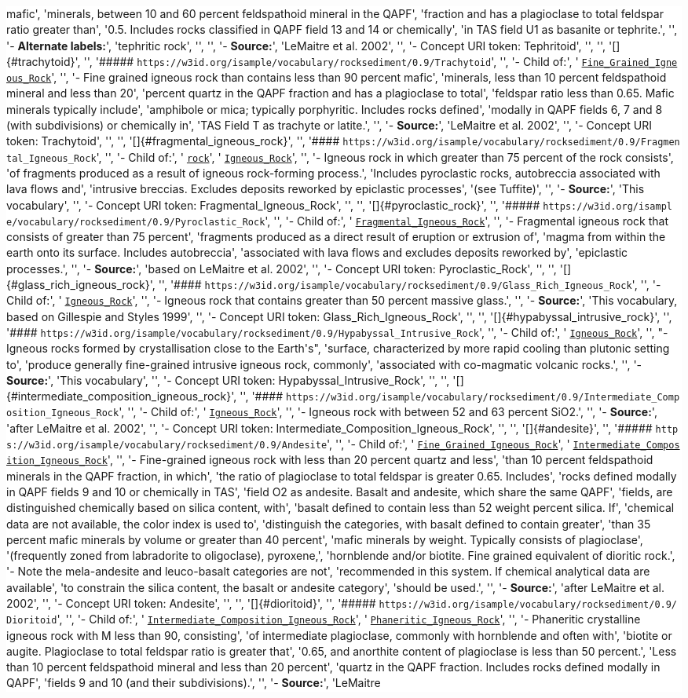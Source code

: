 mafic', 'minerals, between 10 and 60 percent feldspathoid mineral in the QAPF', 'fraction and has a plagioclase to total feldspar ratio greater than', '0.5. Includes rocks classified in QAPF field 13 and 14 or chemically', 'in TAS field U1 as basanite or tephrite.', '', '- **Alternate labels:**', 'tephritic rock', '', '', '- **Source:**', 'LeMaitre et al. 2002', '', '- Concept URI token: Tephritoid', '', '', '[]{#trachytoid}', '', '#####  `https://w3id.org/isample/vocabulary/rocksediment/0.9/Trachytoid`', '', '- Child of:', ' [`Fine_Grained_Igneous_Rock`](#Fine_Grained_Igneous_Rock)', '', '- Fine grained igneous rock than contains less than 90 percent mafic', 'minerals, less than 10 percent feldspathoid mineral and less than 20', 'percent quartz in the QAPF fraction and has a plagioclase to total', 'feldspar ratio less than 0.65. Mafic minerals typically include', 'amphibole or mica; typically porphyritic. Includes rocks defined', 'modally in QAPF fields 6, 7 and 8 (with subdivisions) or chemically in', 'TAS Field T as trachyte or latite.', '', '- **Source:**', 'LeMaitre et al. 2002', '', '- Concept URI token: Trachytoid', '', '', '[]{#fragmental_igneous_rock}', '', '####  `https://w3id.org/isample/vocabulary/rocksediment/0.9/Fragmental_Igneous_Rock`', '', '- Child of:', ' [`rock`](#rock)', ' [`Igneous_Rock`](#Igneous_Rock)', '', '- Igneous rock in which greater than 75 percent of the rock consists', 'of fragments produced as a result of igneous rock-forming process.', 'Includes pyroclastic rocks, autobreccia associated with lava flows and', 'intrusive breccias. Excludes deposits reworked by epiclastic processes', '(see Tuffite)', '', '- **Source:**', 'This vocabulary', '', '- Concept URI token: Fragmental_Igneous_Rock', '', '', '[]{#pyroclastic_rock}', '', '#####  `https://w3id.org/isample/vocabulary/rocksediment/0.9/Pyroclastic_Rock`', '', '- Child of:', ' [`Fragmental_Igneous_Rock`](#Fragmental_Igneous_Rock)', '', '- Fragmental igneous rock that consists of greater than 75 percent', 'fragments produced as a direct result of eruption or extrusion of', 'magma from within the earth onto its surface. Includes autobreccia', 'associated with lava flows and excludes deposits reworked by', 'epiclastic processes.', '', '- **Source:**', 'based on LeMaitre et al. 2002', '', '- Concept URI token: Pyroclastic_Rock', '', '', '[]{#glass_rich_igneous_rock}', '', '####  `https://w3id.org/isample/vocabulary/rocksediment/0.9/Glass_Rich_Igneous_Rock`', '', '- Child of:', ' [`Igneous_Rock`](#Igneous_Rock)', '', '- Igneous rock that contains greater than 50 percent massive glass.', '', '- **Source:**', 'This vocabulary, based on Gillespie and Styles 1999', '', '- Concept URI token: Glass_Rich_Igneous_Rock', '', '', '[]{#hypabyssal_intrusive_rock}', '', '####  `https://w3id.org/isample/vocabulary/rocksediment/0.9/Hypabyssal_Intrusive_Rock`', '', '- Child of:', ' [`Igneous_Rock`](#Igneous_Rock)', '', "- Igneous rocks formed by crystallisation close to the Earth's", 'surface, characterized by more rapid cooling than plutonic setting to', 'produce generally fine-grained intrusive igneous rock, commonly', 'associated with co-magmatic volcanic rocks.', '', '- **Source:**', 'This vocabulary', '', '- Concept URI token: Hypabyssal_Intrusive_Rock', '', '', '[]{#intermediate_composition_igneous_rock}', '', '####  `https://w3id.org/isample/vocabulary/rocksediment/0.9/Intermediate_Composition_Igneous_Rock`', '', '- Child of:', ' [`Igneous_Rock`](#Igneous_Rock)', '', '- Igneous rock with between 52 and 63 percent SiO2.', '', '- **Source:**', 'after LeMaitre et al. 2002', '', '- Concept URI token: Intermediate_Composition_Igneous_Rock', '', '', '[]{#andesite}', '', '#####  `https://w3id.org/isample/vocabulary/rocksediment/0.9/Andesite`', '', '- Child of:', ' [`Fine_Grained_Igneous_Rock`](#Fine_Grained_Igneous_Rock)', ' [`Intermediate_Composition_Igneous_Rock`](#Intermediate_Composition_Igneous_Rock)', '', '- Fine-grained igneous rock with less than 20 percent quartz and less', 'than 10 percent feldspathoid minerals in the QAPF fraction, in which', 'the ratio of plagioclase to total feldspar is greater 0.65. Includes', 'rocks defined modally in QAPF fields 9 and 10 or chemically in TAS', 'field O2 as andesite. Basalt and andesite, which share the same QAPF', 'fields, are distinguished chemically based on silica content, with', 'basalt defined to contain less than 52 weight percent silica. If', 'chemical data are not available, the color index is used to', 'distinguish the categories, with basalt defined to contain greater', 'than 35 percent mafic minerals by volume or greater than 40 percent', 'mafic minerals by weight. Typically consists of plagioclase', '(frequently zoned from labradorite to oligoclase), pyroxene,', 'hornblende and/or biotite. Fine grained equivalent of dioritic rock.', '- Note the mela-andesite and leuco-basalt categories are not', 'recommended in this system. If chemical analytical data are available', 'to constrain the silica content, the basalt or andesite category', 'should be used.', '', '- **Source:**', 'after LeMaitre et al. 2002', '', '- Concept URI token: Andesite', '', '', '[]{#dioritoid}', '', '#####  `https://w3id.org/isample/vocabulary/rocksediment/0.9/Dioritoid`', '', '- Child of:', ' [`Intermediate_Composition_Igneous_Rock`](#Intermediate_Composition_Igneous_Rock)', ' [`Phaneritic_Igneous_Rock`](#Phaneritic_Igneous_Rock)', '', '- Phaneritic crystalline igneous rock with M less than 90, consisting', 'of intermediate plagioclase, commonly with hornblende and often with', 'biotite or augite. Plagioclase to total feldspar ratio is greater that', '0.65, and anorthite content of plagioclase is less than 50 percent.', 'Less than 10 percent feldspathoid mineral and less than 20 percent', 'quartz in the QAPF fraction. Includes rocks defined modally in QAPF', 'fields 9 and 10 (and their subdivisions).', '', '- **Source:**', 'LeMaitre